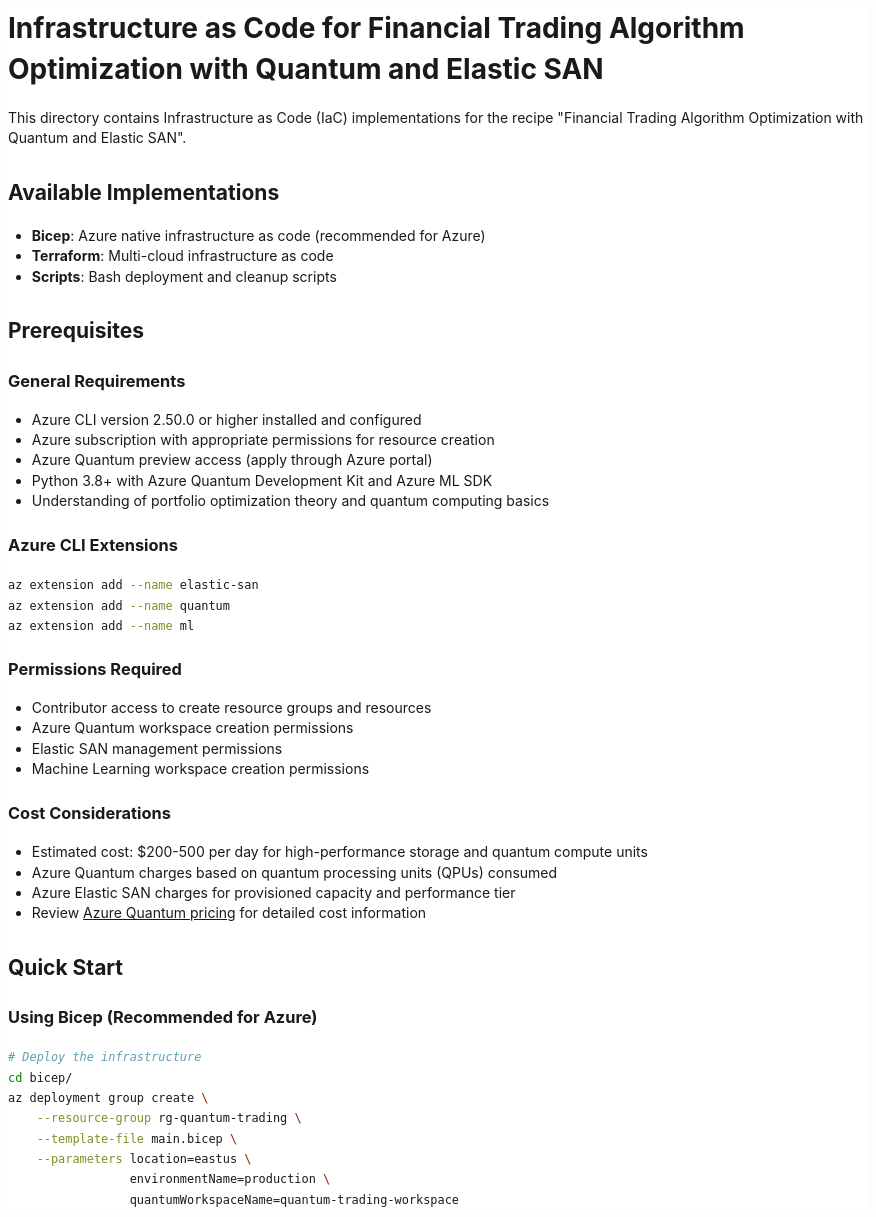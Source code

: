 # Infrastructure as Code for Financial Trading Algorithm Optimization with Quantum and Elastic SAN

This directory contains Infrastructure as Code (IaC) implementations for the recipe "Financial Trading Algorithm Optimization with Quantum and Elastic SAN".

## Available Implementations

- **Bicep**: Azure native infrastructure as code (recommended for Azure)
- **Terraform**: Multi-cloud infrastructure as code
- **Scripts**: Bash deployment and cleanup scripts

## Prerequisites

### General Requirements
- Azure CLI version 2.50.0 or higher installed and configured
- Azure subscription with appropriate permissions for resource creation
- Azure Quantum preview access (apply through Azure portal)
- Python 3.8+ with Azure Quantum Development Kit and Azure ML SDK
- Understanding of portfolio optimization theory and quantum computing basics

### Azure CLI Extensions
```bash
az extension add --name elastic-san
az extension add --name quantum
az extension add --name ml
```

### Permissions Required
- Contributor access to create resource groups and resources
- Azure Quantum workspace creation permissions
- Elastic SAN management permissions
- Machine Learning workspace creation permissions

### Cost Considerations
- Estimated cost: $200-500 per day for high-performance storage and quantum compute units
- Azure Quantum charges based on quantum processing units (QPUs) consumed
- Azure Elastic SAN charges for provisioned capacity and performance tier
- Review [Azure Quantum pricing](https://docs.microsoft.com/en-us/azure/quantum/pricing) for detailed cost information

## Quick Start

### Using Bicep (Recommended for Azure)
```bash
# Deploy the infrastructure
cd bicep/
az deployment group create \
    --resource-group rg-quantum-trading \
    --template-file main.bicep \
    --parameters location=eastus \
                 environmentName=production \
                 quantumWorkspaceName=quantum-trading-workspace
```
